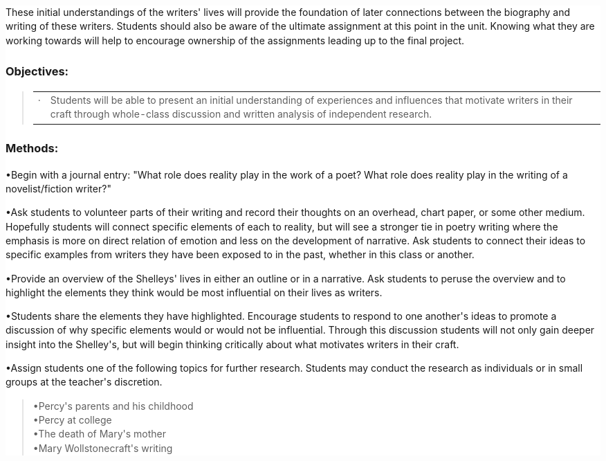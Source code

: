 <p>
These initial understandings of the writers' lives will provide the foundation of later connections between the biography and writing of these writers. Students should also be aware of the ultimate assignment at this point in the unit. Knowing what they are working towards will help to encourage ownership of the assignments leading up to the final project.
</p>
<h3>
Objectives:
</h3>
<blockquote>
<dl>
<table border="0">
<tr>
<td>
·
</td>
<td>
Students will be able to present an initial understanding of experiences and influences that motivate writers in their craft through whole-class discussion and written analysis of independent research.
</td>
</tr>
</table>
</dl>
</blockquote>
<h3>
Methods:
</h3>
<p>
•Begin with a journal entry: "What role does reality play in the work of a poet? What role does reality play in the writing of a novelist/fiction writer?"
</p>
<p>
•Ask students to volunteer parts of their writing and record their thoughts on an overhead, chart paper, or some other medium. Hopefully students will connect specific elements of each to reality, but will see a stronger tie in poetry writing where the emphasis is more on direct relation of emotion and less on the development of narrative. Ask students to connect their ideas to specific examples from writers they have been exposed to in the past, whether in this class or another.
</p>
<p>
•Provide an overview of the Shelleys' lives in either an outline or in a narrative. Ask students to peruse the overview and to highlight the elements they think would be most influential on their lives as writers.
</p>
<p>
•Students share the elements they have highlighted. Encourage students to respond to one another's ideas to promote a discussion of why specific elements would or would not be influential. Through this discussion students will not only gain deeper insight into the Shelley's, but will begin thinking critically about what motivates writers in their craft.
</p>
<p>
•Assign students one of the following topics for further research. Students may conduct the research as individuals or in small groups at the teacher's discretion.
</p>
<blockquote>
<dl>
<dt>
•Percy's parents and his childhood
<dt>
•Percy at college
<dt>
•The death of Mary's mother
<dt>
•Mary Wollstonecraft's writing